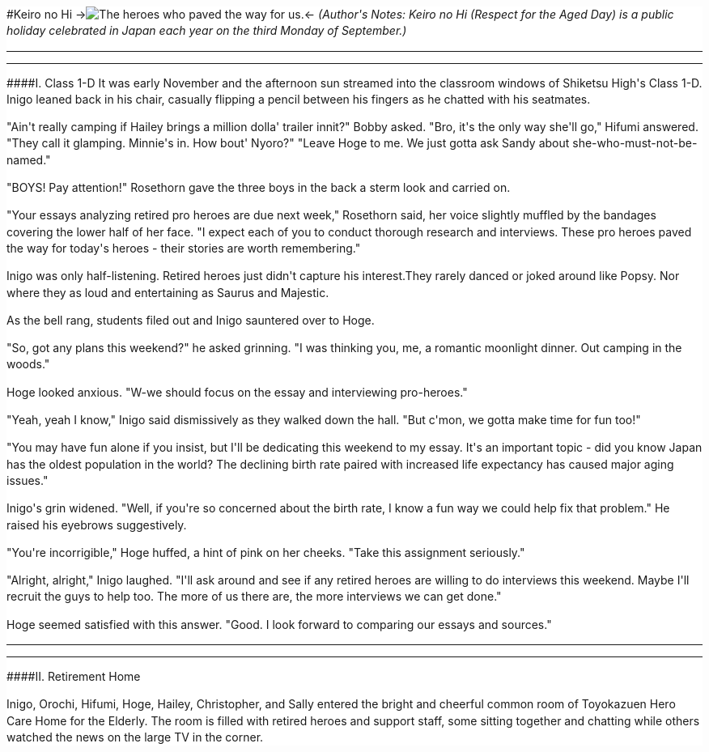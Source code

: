 #Keiro no Hi
->![The heroes who paved the way for us.](https://i.imgur.com/s99UBme.jpg)<-
*(Author's Notes: Keiro no Hi (Respect for the Aged Day) is a public holiday celebrated in Japan each year on the third Monday of September.)*
***
***
####I. Class 1-D
It was early November and the afternoon sun streamed into the classroom windows of Shiketsu High's Class 1-D. Inigo leaned back in his chair, casually flipping a pencil between his fingers as he chatted with his seatmates. 

"Ain't really camping if Hailey brings a million dolla' trailer innit?" Bobby asked.
"Bro, it's the only way she'll go," Hifumi answered. "They call it glamping. Minnie's in. How bout' Nyoro?"
"Leave Hoge to me. We just gotta ask Sandy about she-who-must-not-be-named."

"BOYS! Pay attention!" Rosethorn gave the three boys in the back a sterm look and carried on.

 "Your essays analyzing retired pro heroes are due next week," Rosethorn said, her voice slightly muffled by the bandages covering the lower half of her face. "I expect each of you to conduct thorough research and interviews. These pro heroes paved the way for today's heroes - their stories are worth remembering."

Inigo was only half-listening. Retired heroes just didn't capture his interest.They rarely danced or joked around like Popsy. Nor where they as loud and entertaining as Saurus and Majestic. 

As the bell rang, students filed out and Inigo sauntered over to Hoge.

"So, got any plans this weekend?" he asked grinning. "I was thinking you, me, a romantic moonlight dinner. Out camping in the woods."

Hoge looked anxious. "W-we should focus on the essay and interviewing pro-heroes."

"Yeah, yeah I know," Inigo said dismissively as they walked down the hall. "But c'mon, we gotta make time for fun too!"

"You may have fun alone if you insist, but I'll be dedicating this weekend to my essay. It's an important topic - did you know Japan has the oldest population in the world? The declining birth rate paired with increased life expectancy has caused major aging issues."

Inigo's grin widened. "Well, if you're so concerned about the birth rate, I know a fun way we could help fix that problem." He raised his eyebrows suggestively.

"You're incorrigible," Hoge huffed, a hint of pink on her cheeks. "Take this assignment seriously."

"Alright, alright," Inigo laughed. "I'll ask around and see if any retired heroes are willing to do interviews this weekend. Maybe I'll recruit the guys to help too. The more of us there are, the more interviews we can get done."

Hoge seemed satisfied with this answer. "Good. I look forward to comparing our essays and sources."
***
***

####II. Retirement Home

Inigo, Orochi, Hifumi, Hoge, Hailey, Christopher, and Sally entered the bright and cheerful common room of Toyokazuen Hero Care Home for the Elderly. The room is filled with retired heroes and support staff, some sitting together and chatting while others watched the news on the large TV in the corner.
